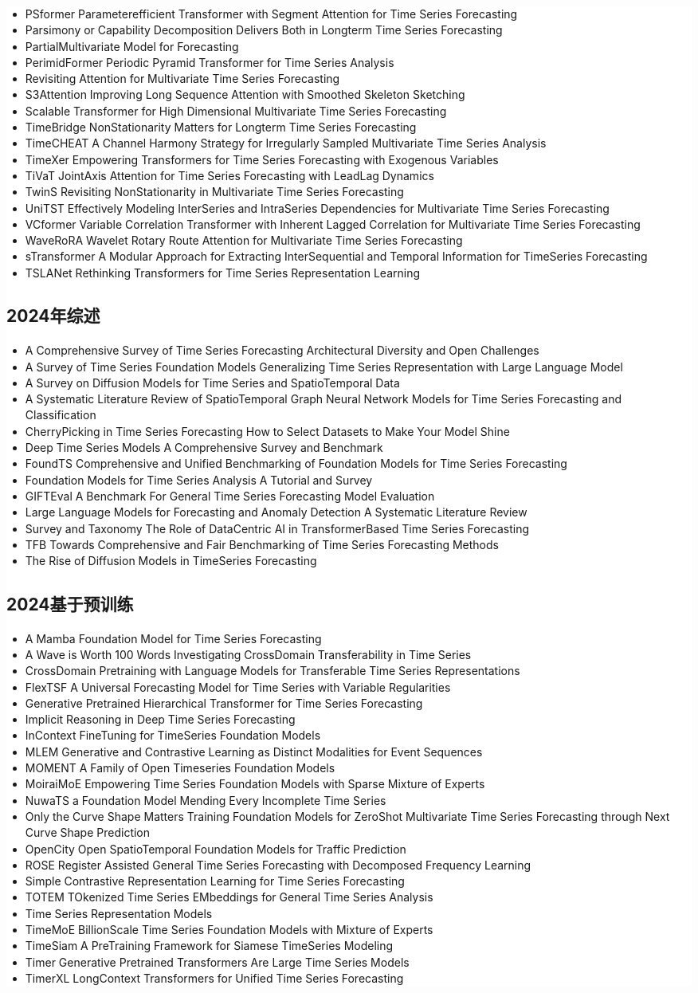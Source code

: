- PSformer Parameterefficient Transformer with Segment Attention for Time Series Forecasting
- Parsimony or Capability Decomposition Delivers Both in Longterm Time Series Forecasting
- PartialMultivariate Model for Forecasting
- PerimidFormer Periodic Pyramid Transformer for Time Series Analysis
- Revisiting Attention for Multivariate Time Series Forecasting
- S3Attention Improving Long Sequence Attention with Smoothed Skeleton Sketching
- Scalable Transformer for High Dimensional Multivariate Time Series Forecasting
- TimeBridge NonStationarity Matters for Longterm Time Series Forecasting
- TimeCHEAT A Channel Harmony Strategy for Irregularly Sampled Multivariate Time Series Analysis
- TimeXer Empowering Transformers for Time Series Forecasting with Exogenous Variables
- TiVaT JointAxis Attention for Time Series Forecasting with LeadLag Dynamics
- TwinS Revisiting NonStationarity in Multivariate Time Series Forecasting
- UniTST Effectively Modeling InterSeries and IntraSeries Dependencies for Multivariate Time Series Forecasting
- VCformer Variable Correlation Transformer with Inherent Lagged Correlation for Multivariate Time Series Forecasting
- WaveRoRA Wavelet Rotary Route Attention for Multivariate Time Series Forecasting
- sTransformer A Modular Approach for Extracting InterSequential and Temporal Information for TimeSeries Forecasting
- TSLANet Rethinking Transformers for Time Series Representation Learning

## 2024年综述

- A Comprehensive Survey of Time Series Forecasting Architectural Diversity and Open Challenges
- A Survey of Time Series Foundation Models Generalizing Time Series Representation with Large Language Model
- A Survey on Diffusion Models for Time Series and SpatioTemporal Data
- A Systematic Literature Review of SpatioTemporal Graph Neural Network Models for Time Series Forecasting and Classification
- CherryPicking in Time Series Forecasting How to Select Datasets to Make Your Model Shine
- Deep Time Series Models A Comprehensive Survey and Benchmark
- FoundTS Comprehensive and Unified Benchmarking of Foundation Models for Time Series Forecasting
- Foundation Models for Time Series Analysis A Tutorial and Survey
- GIFTEval A Benchmark For General Time Series Forecasting Model Evaluation
- Large Language Models for Forecasting and Anomaly Detection A Systematic Literature Review
- Survey and Taxonomy The Role of DataCentric AI in TransformerBased Time Series Forecasting
- TFB Towards Comprehensive and Fair Benchmarking of Time Series Forecasting Methods
- The Rise of Diffusion Models in TimeSeries Forecasting

## 2024基于预训练

- A Mamba Foundation Model for Time Series Forecasting
- A Wave is Worth 100 Words Investigating CrossDomain Transferability in Time Series
- CrossDomain Pretraining with Language Models for Transferable Time Series Representations
- FlexTSF A Universal Forecasting Model for Time Series with Variable Regularities
- Generative Pretrained Hierarchical Transformer for Time Series Forecasting
- Implicit Reasoning in Deep Time Series Forecasting
- InContext FineTuning for TimeSeries Foundation Models
- MLEM Generative and Contrastive Learning as Distinct Modalities for Event Sequences
- MOMENT A Family of Open Timeseries Foundation Models
- MoiraiMoE Empowering Time Series Foundation Models with Sparse Mixture of Experts
- NuwaTS a Foundation Model Mending Every Incomplete Time Series
- Only the Curve Shape Matters Training Foundation Models for ZeroShot Multivariate Time Series Forecasting through Next Curve Shape Prediction
- OpenCity Open SpatioTemporal Foundation Models for Traffic Prediction
- ROSE Register Assisted General Time Series Forecasting with Decomposed Frequency Learning
- Simple Contrastive Representation Learning for Time Series Forecasting
- TOTEM TOkenized Time Series EMbeddings for General Time Series Analysis
- Time Series Representation Models
- TimeMoE BillionScale Time Series Foundation Models with Mixture of Experts
- TimeSiam A PreTraining Framework for Siamese TimeSeries Modeling
- Timer Generative Pretrained Transformers Are Large Time Series Models
- TimerXL LongContext Transformers for Unified Time Series Forecasting